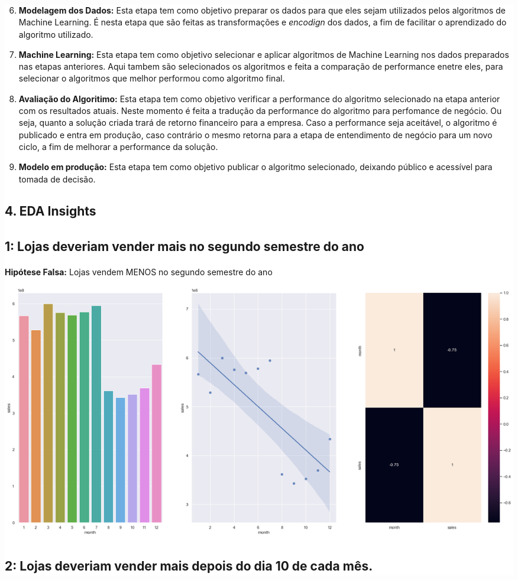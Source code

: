 6. **Modelagem dos Dados:** Esta etapa tem como objetivo preparar os dados para que eles sejam utilizados pelos algoritmos de Machine Learning. É nesta etapa que são feitas as transformações e *encodign* dos dados, a fim de facilitar o aprendizado do algoritmo utilizado.

7. **Machine Learning:** Esta etapa tem como objetivo selecionar e aplicar algoritmos de Machine Learning nos dados preparados nas etapas anteriores. Aqui tambem são selecionados os algoritmos e feita a comparação de performance enetre eles, para selecionar o algoritmos que melhor performou como algoritmo final.

8. **Avaliação do Algoritimo:** Esta etapa tem como objetivo verificar a performance do algoritmo selecionado na etapa anterior com os resultados atuais. Neste momento é feita a tradução da performance do algoritmo para perfomance de negócio. Ou seja, quanto a solução criada trará de retorno financeiro para a empresa. Caso a performance seja aceitável, o algoritmo é publicado e entra em produção, caso contrário o mesmo retorna para a etapa de entendimento de negócio para um novo ciclo, a fim de melhorar a performance da solução.

9. **Modelo em produção:** Esta etapa tem como objetivo publicar o algoritmo selecionado, deixando público e acessível para tomada de decisão.

## 4. EDA Insights

## 1: Lojas deveriam vender mais no segundo semestre do ano

**Hipótese Falsa:** Lojas vendem MENOS no segundo semestre do ano

![](img/insight_2nd_semestre.png)

## 2: Lojas deveriam vender mais depois do dia 10 de cada mês.
